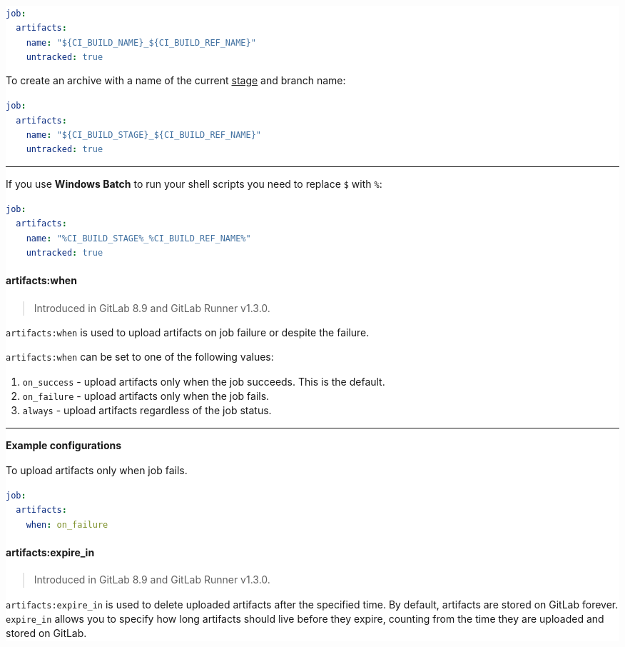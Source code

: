 ```yaml
job:
  artifacts:
    name: "${CI_BUILD_NAME}_${CI_BUILD_REF_NAME}"
    untracked: true
```

To create an archive with a name of the current [stage](#stages) and branch name:

```yaml
job:
  artifacts:
    name: "${CI_BUILD_STAGE}_${CI_BUILD_REF_NAME}"
    untracked: true
```

---

If you use **Windows Batch** to run your shell scripts you need to replace
`$` with `%`:

```yaml
job:
  artifacts:
    name: "%CI_BUILD_STAGE%_%CI_BUILD_REF_NAME%"
    untracked: true
```

#### artifacts:when

> Introduced in GitLab 8.9 and GitLab Runner v1.3.0.

`artifacts:when` is used to upload artifacts on job failure or despite the
failure.

`artifacts:when` can be set to one of the following values:

1. `on_success` - upload artifacts only when the job succeeds. This is the default.
1. `on_failure` - upload artifacts only when the job fails.
1. `always` - upload artifacts regardless of the job status.

---

**Example configurations**

To upload artifacts only when job fails.

```yaml
job:
  artifacts:
    when: on_failure
```

#### artifacts:expire_in

> Introduced in GitLab 8.9 and GitLab Runner v1.3.0.

`artifacts:expire_in` is used to delete uploaded artifacts after the specified
time. By default, artifacts are stored on GitLab forever. `expire_in` allows you
to specify how long artifacts should live before they expire, counting from the
time they are uploaded and stored on GitLab.
